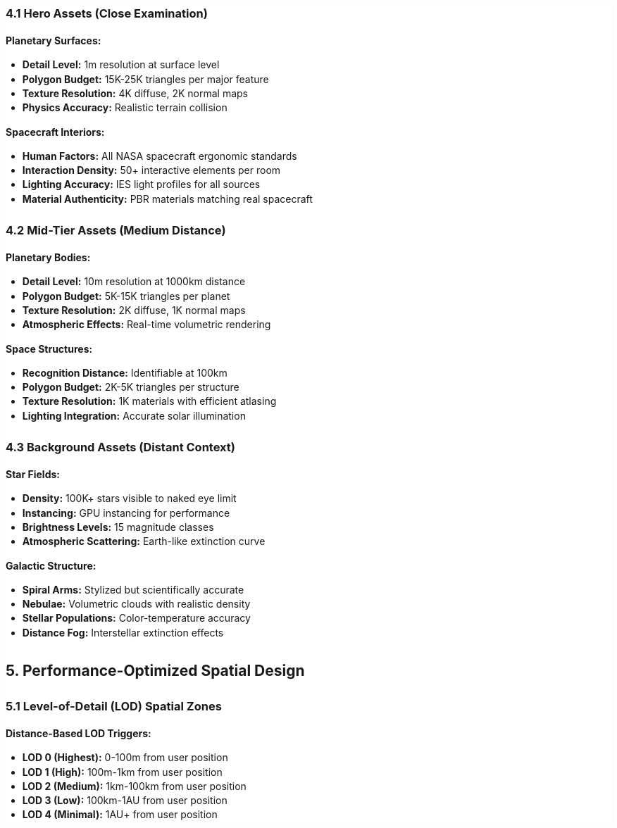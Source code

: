 ### 4.1 Hero Assets (Close Examination)

**Planetary Surfaces:**
- **Detail Level:** 1m resolution at surface level
- **Polygon Budget:** 15K-25K triangles per major feature
- **Texture Resolution:** 4K diffuse, 2K normal maps
- **Physics Accuracy:** Realistic terrain collision

**Spacecraft Interiors:**
- **Human Factors:** All NASA spacecraft ergonomic standards
- **Interaction Density:** 50+ interactive elements per room
- **Lighting Accuracy:** IES light profiles for all sources
- **Material Authenticity:** PBR materials matching real spacecraft

### 4.2 Mid-Tier Assets (Medium Distance)

**Planetary Bodies:**
- **Detail Level:** 10m resolution at 1000km distance
- **Polygon Budget:** 5K-15K triangles per planet
- **Texture Resolution:** 2K diffuse, 1K normal maps
- **Atmospheric Effects:** Real-time volumetric rendering

**Space Structures:**
- **Recognition Distance:** Identifiable at 100km
- **Polygon Budget:** 2K-5K triangles per structure
- **Texture Resolution:** 1K materials with efficient atlasing
- **Lighting Integration:** Accurate solar illumination

### 4.3 Background Assets (Distant Context)

**Star Fields:**
- **Density:** 100K+ stars visible to naked eye limit
- **Instancing:** GPU instancing for performance
- **Brightness Levels:** 15 magnitude classes
- **Atmospheric Scattering:** Earth-like extinction curve

**Galactic Structure:**
- **Spiral Arms:** Stylized but scientifically accurate
- **Nebulae:** Volumetric clouds with realistic density
- **Stellar Populations:** Color-temperature accuracy
- **Distance Fog:** Interstellar extinction effects

## 5. Performance-Optimized Spatial Design

### 5.1 Level-of-Detail (LOD) Spatial Zones

**Distance-Based LOD Triggers:**
- **LOD 0 (Highest):** 0-100m from user position
- **LOD 1 (High):** 100m-1km from user position  
- **LOD 2 (Medium):** 1km-100km from user position
- **LOD 3 (Low):** 100km-1AU from user position
- **LOD 4 (Minimal):** 1AU+ from user position
